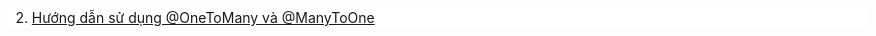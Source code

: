 2. [Hướng dẫn sử dụng @OneToMany và @ManyToOne][link-onetomany]

[link-hibernate]: https://loda.me/Hibernate-la-gi/
[link-lombok]: https://loda.me/Huong-dan-su-dung-Lombok-giup-code-Java-nhanh-hon-69/
[link-onetoone]: https://loda.me/Huong-dan-su-dung-@OneToOne-Relationship/
[link-onetomany]: https://loda.me/Huong-dan-@OneToMany-va-@ManyToOne/
